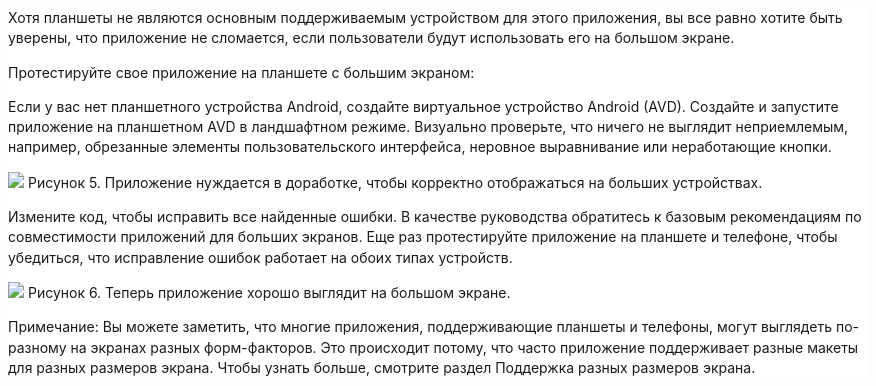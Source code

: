 Хотя планшеты не являются основным поддерживаемым устройством для этого приложения, вы все равно хотите быть уверены, что приложение не сломается, если пользователи будут использовать его на большом экране.

Протестируйте свое приложение на планшете с большим экраном:


Если у вас нет планшетного устройства Android, создайте виртуальное устройство Android (AVD).
Создайте и запустите приложение на планшетном AVD в ландшафтном режиме.
Визуально проверьте, что ничего не выглядит неприемлемым, например, обрезанные элементы пользовательского интерфейса, неровное выравнивание или неработающие кнопки.


![](https://developer.android.com/static/codelabs/basic-android-kotlin-compose-art-space/img/34818d2206882027_856.png)
Рисунок 5. Приложение нуждается в доработке, чтобы корректно отображаться на больших устройствах.

Измените код, чтобы исправить все найденные ошибки. В качестве руководства обратитесь к базовым рекомендациям по совместимости приложений для больших экранов.
Еще раз протестируйте приложение на планшете и телефоне, чтобы убедиться, что исправление ошибок работает на обоих типах устройств.


![](https://developer.android.com/static/codelabs/basic-android-kotlin-compose-art-space/img/5901ce896814ac17_856.png)
Рисунок 6. Теперь приложение хорошо выглядит на большом экране.

Примечание: Вы можете заметить, что многие приложения, поддерживающие планшеты и телефоны, могут выглядеть по-разному на экранах разных форм-факторов. Это происходит потому, что часто приложение поддерживает разные макеты для разных размеров экрана. Чтобы узнать больше, смотрите раздел Поддержка разных размеров экрана.
